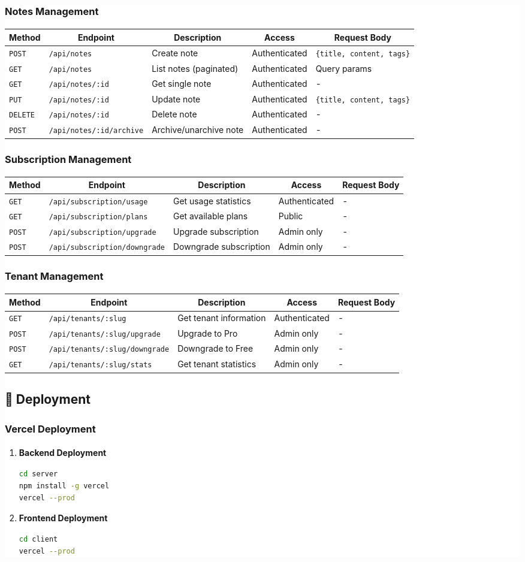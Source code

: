 ### Notes Management
| Method | Endpoint | Description | Access | Request Body |
|--------|----------|-------------|---------|--------------|
| `POST` | `/api/notes` | Create note | Authenticated | `{title, content, tags}` |
| `GET` | `/api/notes` | List notes (paginated) | Authenticated | Query params |
| `GET` | `/api/notes/:id` | Get single note | Authenticated | - |
| `PUT` | `/api/notes/:id` | Update note | Authenticated | `{title, content, tags}` |
| `DELETE` | `/api/notes/:id` | Delete note | Authenticated | - |
| `POST` | `/api/notes/:id/archive` | Archive/unarchive note | Authenticated | - |

### Subscription Management
| Method | Endpoint | Description | Access | Request Body |
|--------|----------|-------------|---------|--------------|
| `GET` | `/api/subscription/usage` | Get usage statistics | Authenticated | - |
| `GET` | `/api/subscription/plans` | Get available plans | Public | - |
| `POST` | `/api/subscription/upgrade` | Upgrade subscription | Admin only | - |
| `POST` | `/api/subscription/downgrade` | Downgrade subscription | Admin only | - |

### Tenant Management
| Method | Endpoint | Description | Access | Request Body |
|--------|----------|-------------|---------|--------------|
| `GET` | `/api/tenants/:slug` | Get tenant information | Authenticated | - |
| `POST` | `/api/tenants/:slug/upgrade` | Upgrade to Pro | Admin only | - |
| `POST` | `/api/tenants/:slug/downgrade` | Downgrade to Free | Admin only | - |
| `GET` | `/api/tenants/:slug/stats` | Get tenant statistics | Admin only | - |

## 🚀 Deployment

### Vercel Deployment

1. **Backend Deployment**
   ```bash
   cd server
   npm install -g vercel
   vercel --prod
   ```

2. **Frontend Deployment**
   ```bash
   cd client
   vercel --prod
   ```
